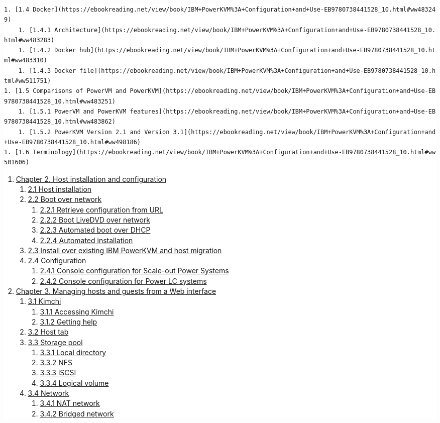     1. [1.4 Docker](https://ebookreading.net/view/book/IBM+PowerKVM%3A+Configuration+and+Use-EB9780738441528_10.html#ww483249)
        1. [1.4.1 Architecture](https://ebookreading.net/view/book/IBM+PowerKVM%3A+Configuration+and+Use-EB9780738441528_10.html#ww483283)
        1. [1.4.2 Docker hub](https://ebookreading.net/view/book/IBM+PowerKVM%3A+Configuration+and+Use-EB9780738441528_10.html#ww483310)
        1. [1.4.3 Docker file](https://ebookreading.net/view/book/IBM+PowerKVM%3A+Configuration+and+Use-EB9780738441528_10.html#ww511751)
    1. [1.5 Comparisons of PowerVM and PowerKVM](https://ebookreading.net/view/book/IBM+PowerKVM%3A+Configuration+and+Use-EB9780738441528_10.html#ww483251)
        1. [1.5.1 PowerVM and PowerKVM features](https://ebookreading.net/view/book/IBM+PowerKVM%3A+Configuration+and+Use-EB9780738441528_10.html#ww483862)
        1. [1.5.2 PowerKVM Version 2.1 and Version 3.1](https://ebookreading.net/view/book/IBM+PowerKVM%3A+Configuration+and+Use-EB9780738441528_10.html#ww498186)
    1. [1.6 Terminology](https://ebookreading.net/view/book/IBM+PowerKVM%3A+Configuration+and+Use-EB9780738441528_10.html#ww501606)
1. [Chapter 2. Host installation and configuration](https://ebookreading.net/view/book/IBM+PowerKVM%3A+Configuration+and+Use-EB9780738441528_11.html)
    1. [2.1 Host installation](https://ebookreading.net/view/book/IBM+PowerKVM%3A+Configuration+and+Use-EB9780738441528_11.html#ww465514)
    1. [2.2 Boot over network](https://ebookreading.net/view/book/IBM+PowerKVM%3A+Configuration+and+Use-EB9780738441528_11.html#ww476973)
        1. [2.2.1 Retrieve configuration from URL](https://ebookreading.net/view/book/IBM+PowerKVM%3A+Configuration+and+Use-EB9780738441528_11.html#ww480567)
        1. [2.2.2 Boot LiveDVD over network](https://ebookreading.net/view/book/IBM+PowerKVM%3A+Configuration+and+Use-EB9780738441528_11.html#ww480599)
        1. [2.2.3 Automated boot over DHCP](https://ebookreading.net/view/book/IBM+PowerKVM%3A+Configuration+and+Use-EB9780738441528_11.html#ww480668)
        1. [2.2.4 Automated installation](https://ebookreading.net/view/book/IBM+PowerKVM%3A+Configuration+and+Use-EB9780738441528_11.html#ww480771)
    1. [2.3 Install over existing IBM PowerKVM and host migration](https://ebookreading.net/view/book/IBM+PowerKVM%3A+Configuration+and+Use-EB9780738441528_11.html#ww476994)
    1. [2.4 Configuration](https://ebookreading.net/view/book/IBM+PowerKVM%3A+Configuration+and+Use-EB9780738441528_11.html#ww481186)
        1. [2.4.1 Console configuration for Scale-out Power Systems](https://ebookreading.net/view/book/IBM+PowerKVM%3A+Configuration+and+Use-EB9780738441528_11.html#ww477134)
        1. [2.4.2 Console configuration for Power LC systems](https://ebookreading.net/view/book/IBM+PowerKVM%3A+Configuration+and+Use-EB9780738441528_11.html#ww478914)
1. [Chapter 3. Managing hosts and guests from a Web interface](https://ebookreading.net/view/book/IBM+PowerKVM%3A+Configuration+and+Use-EB9780738441528_12.html)
    1. [3.1 Kimchi](https://ebookreading.net/view/book/IBM+PowerKVM%3A+Configuration+and+Use-EB9780738441528_12.html#ww478020)
        1. [3.1.1 Accessing Kimchi](https://ebookreading.net/view/book/IBM+PowerKVM%3A+Configuration+and+Use-EB9780738441528_12.html#ww463969)
        1. [3.1.2 Getting help](https://ebookreading.net/view/book/IBM+PowerKVM%3A+Configuration+and+Use-EB9780738441528_12.html#ww493113)
    1. [3.2 Host tab](https://ebookreading.net/view/book/IBM+PowerKVM%3A+Configuration+and+Use-EB9780738441528_12.html#ww490153)
    1. [3.3 Storage pool](https://ebookreading.net/view/book/IBM+PowerKVM%3A+Configuration+and+Use-EB9780738441528_12.html#ww473765)
        1. [3.3.1 Local directory](https://ebookreading.net/view/book/IBM+PowerKVM%3A+Configuration+and+Use-EB9780738441528_12.html#ww465091)
        1. [3.3.2 NFS](https://ebookreading.net/view/book/IBM+PowerKVM%3A+Configuration+and+Use-EB9780738441528_12.html#ww465112)
        1. [3.3.3 iSCSI](https://ebookreading.net/view/book/IBM+PowerKVM%3A+Configuration+and+Use-EB9780738441528_12.html#ww465124)
        1. [3.3.4 Logical volume](https://ebookreading.net/view/book/IBM+PowerKVM%3A+Configuration+and+Use-EB9780738441528_12.html#ww465157)
    1. [3.4 Network](https://ebookreading.net/view/book/IBM+PowerKVM%3A+Configuration+and+Use-EB9780738441528_12.html#ww464972)
        1. [3.4.1 NAT network](https://ebookreading.net/view/book/IBM+PowerKVM%3A+Configuration+and+Use-EB9780738441528_12.html#ww464033)
        1. [3.4.2 Bridged network](https://ebookreading.net/view/book/IBM+PowerKVM%3A+Configuration+and+Use-EB9780738441528_12.html#ww464044)